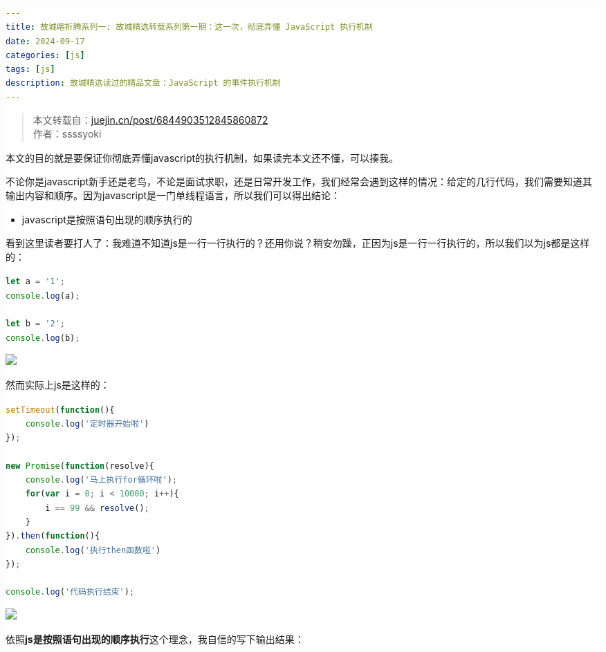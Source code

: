 ```yaml
---
title: 故城瞎折腾系列一: 故城精选转载系列第一期：这一次，彻底弄懂 JavaScript 执行机制
date: 2024-09-17
categories: [js]
tags: [js]
description: 故城精选读过的精品文章：JavaScript 的事件执行机制
---
```



> 本文转载自：[juejin.cn/post/6844903512845860872](https://juejin.cn/post/6844903512845860872) <br>
> 作者：ssssyoki

本文的目的就是要保证你彻底弄懂javascript的执行机制，如果读完本文还不懂，可以揍我。

不论你是javascript新手还是老鸟，不论是面试求职，还是日常开发工作，我们经常会遇到这样的情况：给定的几行代码，我们需要知道其输出内容和顺序。因为javascript是一门单线程语言，所以我们可以得出结论：

+   javascript是按照语句出现的顺序执行的

看到这里读者要打人了：我难道不知道js是一行一行执行的？还用你说？稍安勿躁，正因为js是一行一行执行的，所以我们以为js都是这样的：

```javascript
let a = '1';
console.log(a);

let b = '2';
console.log(b);
```

![](https://p1-jj.byteimg.com/tos-cn-i-t2oaga2asx/gold-user-assets/2017/11/20/15fd87f7221d0dbe~tplv-t2oaga2asx-zoom-in-crop-mark:1512:0:0:0.awebp)

然而实际上js是这样的：

```javascript
setTimeout(function(){
    console.log('定时器开始啦')
});

new Promise(function(resolve){
    console.log('马上执行for循环啦');
    for(var i = 0; i < 10000; i++){
        i == 99 && resolve();
    }
}).then(function(){
    console.log('执行then函数啦')
});

console.log('代码执行结束');
```

![](https://p1-jj.byteimg.com/tos-cn-i-t2oaga2asx/gold-user-assets/2017/11/20/15fd87d38acc4905~tplv-t2oaga2asx-zoom-in-crop-mark:1512:0:0:0.awebp)

依照**js是按照语句出现的顺序执行**这个理念，我自信的写下输出结果：
